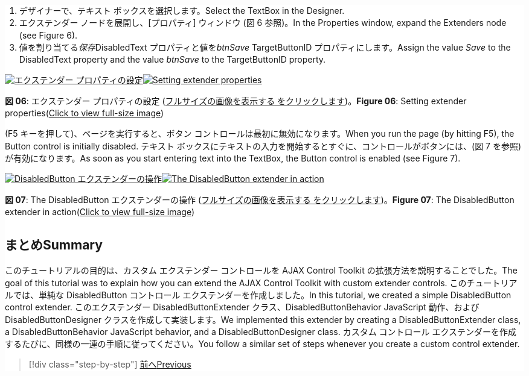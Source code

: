 1. <span data-ttu-id="9d36a-238">デザイナーで、テキスト ボックスを選択します。</span><span class="sxs-lookup"><span data-stu-id="9d36a-238">Select the TextBox in the Designer.</span></span>
2. <span data-ttu-id="9d36a-239">エクステンダー ノードを展開し、[プロパティ] ウィンドウ (図 6 参照)。</span><span class="sxs-lookup"><span data-stu-id="9d36a-239">In the Properties window, expand the Extenders node (see Figure 6).</span></span>
3. <span data-ttu-id="9d36a-240">値を割り当てる*保存*DisabledText プロパティと値を*btnSave* TargetButtonID プロパティにします。</span><span class="sxs-lookup"><span data-stu-id="9d36a-240">Assign the value *Save* to the DisabledText property and the value *btnSave* to the TargetButtonID property.</span></span>


<span data-ttu-id="9d36a-241">[![エクステンダー プロパティの設定](creating-a-custom-ajax-control-toolkit-control-extender-vb/_static/image23.png)](creating-a-custom-ajax-control-toolkit-control-extender-vb/_static/image22.png)</span><span class="sxs-lookup"><span data-stu-id="9d36a-241">[![Setting extender properties](creating-a-custom-ajax-control-toolkit-control-extender-vb/_static/image23.png)](creating-a-custom-ajax-control-toolkit-control-extender-vb/_static/image22.png)</span></span>

<span data-ttu-id="9d36a-242">**図 06**: エクステンダー プロパティの設定 ([フルサイズの画像を表示する をクリックします](creating-a-custom-ajax-control-toolkit-control-extender-vb/_static/image24.png))。</span><span class="sxs-lookup"><span data-stu-id="9d36a-242">**Figure 06**: Setting extender properties([Click to view full-size image](creating-a-custom-ajax-control-toolkit-control-extender-vb/_static/image24.png))</span></span>


<span data-ttu-id="9d36a-243">(F5 キーを押して)、ページを実行すると、ボタン コントロールは最初に無効になります。</span><span class="sxs-lookup"><span data-stu-id="9d36a-243">When you run the page (by hitting F5), the Button control is initially disabled.</span></span> <span data-ttu-id="9d36a-244">テキスト ボックスにテキストの入力を開始するとすぐに、コントロールがボタンには、(図 7 を参照) が有効になります。</span><span class="sxs-lookup"><span data-stu-id="9d36a-244">As soon as you start entering text into the TextBox, the Button control is enabled (see Figure 7).</span></span>


<span data-ttu-id="9d36a-245">[![DisabledButton エクステンダーの操作](creating-a-custom-ajax-control-toolkit-control-extender-vb/_static/image26.png)](creating-a-custom-ajax-control-toolkit-control-extender-vb/_static/image25.png)</span><span class="sxs-lookup"><span data-stu-id="9d36a-245">[![The DisabledButton extender in action](creating-a-custom-ajax-control-toolkit-control-extender-vb/_static/image26.png)](creating-a-custom-ajax-control-toolkit-control-extender-vb/_static/image25.png)</span></span>

<span data-ttu-id="9d36a-246">**図 07**: The DisabledButton エクステンダーの操作 ([フルサイズの画像を表示する をクリックします](creating-a-custom-ajax-control-toolkit-control-extender-vb/_static/image27.png))。</span><span class="sxs-lookup"><span data-stu-id="9d36a-246">**Figure 07**: The DisabledButton extender in action([Click to view full-size image](creating-a-custom-ajax-control-toolkit-control-extender-vb/_static/image27.png))</span></span>


## <a name="summary"></a><span data-ttu-id="9d36a-247">まとめ</span><span class="sxs-lookup"><span data-stu-id="9d36a-247">Summary</span></span>

<span data-ttu-id="9d36a-248">このチュートリアルの目的は、カスタム エクステンダー コントロールを AJAX Control Toolkit の拡張方法を説明することでした。</span><span class="sxs-lookup"><span data-stu-id="9d36a-248">The goal of this tutorial was to explain how you can extend the AJAX Control Toolkit with custom extender controls.</span></span> <span data-ttu-id="9d36a-249">このチュートリアルでは、単純な DisabledButton コントロール エクステンダーを作成しました。</span><span class="sxs-lookup"><span data-stu-id="9d36a-249">In this tutorial, we created a simple DisabledButton control extender.</span></span> <span data-ttu-id="9d36a-250">このエクステンダー DisabledButtonExtender クラス、DisabledButtonBehavior JavaScript 動作、および DisabledButtonDesigner クラスを作成して実装します。</span><span class="sxs-lookup"><span data-stu-id="9d36a-250">We implemented this extender by creating a DisabledButtonExtender class, a DisabledButtonBehavior JavaScript behavior, and a DisabledButtonDesigner class.</span></span> <span data-ttu-id="9d36a-251">カスタム コントロール エクステンダーを作成するたびに、同様の一連の手順に従ってください。</span><span class="sxs-lookup"><span data-stu-id="9d36a-251">You follow a similar set of steps whenever you create a custom control extender.</span></span>

> [!div class="step-by-step"]
> [<span data-ttu-id="9d36a-252">前へ</span><span class="sxs-lookup"><span data-stu-id="9d36a-252">Previous</span></span>](using-ajax-control-toolkit-controls-and-control-extenders-vb.md)
